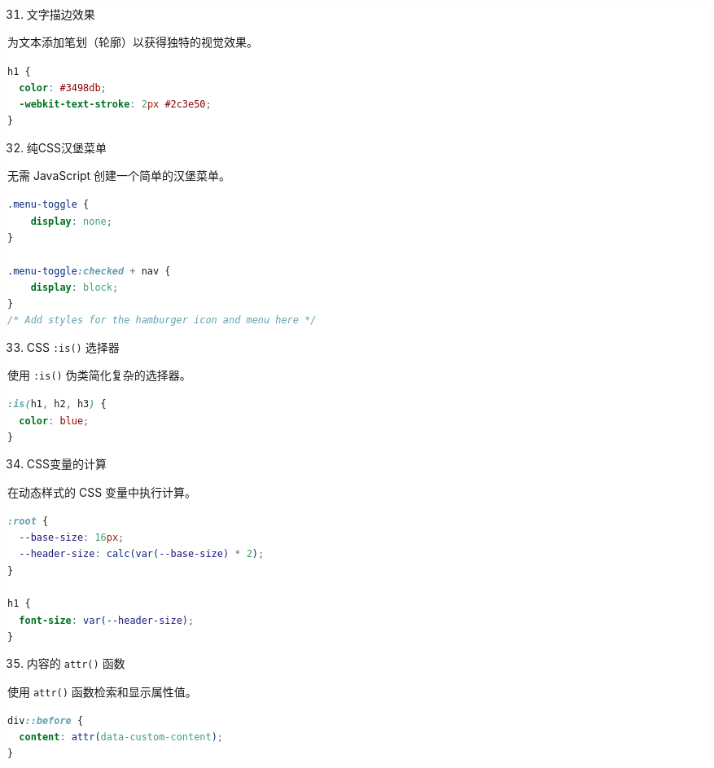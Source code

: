 31. 文字描边效果

为文本添加笔划（轮廓）以获得独特的视觉效果。

``` css
h1 {
  color: #3498db;
  -webkit-text-stroke: 2px #2c3e50;
}
```

32. 纯CSS汉堡菜单

无需 JavaScript 创建一个简单的汉堡菜单。

``` css
.menu-toggle {
    display: none;
}

.menu-toggle:checked + nav {
    display: block;
}
/* Add styles for the hamburger icon and menu here */
```

33. CSS `:is()` 选择器

使用 `:is()` 伪类简化复杂的选择器。

``` css
:is(h1, h2, h3) {
  color: blue;
}
```

34. CSS变量的计算

在动态样式的 CSS 变量中执行计算。

``` css
:root {
  --base-size: 16px;
  --header-size: calc(var(--base-size) * 2);
}

h1 {
  font-size: var(--header-size);
}
```

35. 内容的 `attr()` 函数

使用 `attr()` 函数检索和显示属性值。

``` css
div::before {
  content: attr(data-custom-content);
}
```
